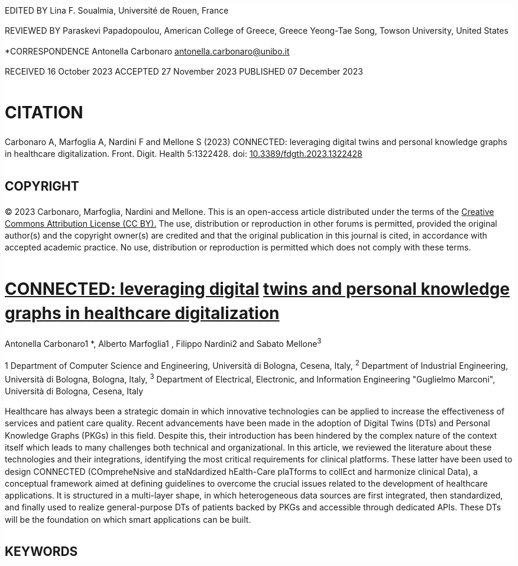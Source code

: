 
EDITED BY Lina F. Soualmia, Université de Rouen, France

REVIEWED BY Paraskevi Papadopoulou, American College of Greece, Greece Yeong-Tae Song, Towson University, United States

\*CORRESPONDENCE Antonella Carbonaro antonella.carbonaro@unibo.it

RECEIVED 16 October 2023 ACCEPTED 27 November 2023 PUBLISHED 07 December 2023

# CITATION

Carbonaro A, Marfoglia A, Nardini F and Mellone S (2023) CONNECTED: leveraging digital twins and personal knowledge graphs in healthcare digitalization. Front. Digit. Health 5:1322428. doi: [10.3389/fdgth.2023.1322428](https://doi.org/10.3389/fdgth.2023.1322428)

## COPYRIGHT

© 2023 Carbonaro, Marfoglia, Nardini and Mellone. This is an open-access article distributed under the terms of the [Creative](http://creativecommons.org/licenses/by/4.0/) [Commons Attribution License \(CC BY\).](http://creativecommons.org/licenses/by/4.0/) The use, distribution or reproduction in other forums is permitted, provided the original author(s) and the copyright owner(s) are credited and that the original publication in this journal is cited, in accordance with accepted academic practice. No use, distribution or reproduction is permitted which does not comply with these terms.

# [CONNECTED: leveraging digital](https://www.frontiersin.org/articles/10.3389/fdgth.2023.1322428/full) [twins and personal knowledge](https://www.frontiersin.org/articles/10.3389/fdgth.2023.1322428/full) [graphs in healthcare digitalization](https://www.frontiersin.org/articles/10.3389/fdgth.2023.1322428/full)

Antonella Carbonaro1 \*, Alberto Marfoglia1 , Filippo Nardini2 and Sabato Mellone<sup>3</sup>

1 Department of Computer Science and Engineering, Università di Bologna, Cesena, Italy, <sup>2</sup> Department of Industrial Engineering, Università di Bologna, Bologna, Italy, <sup>3</sup> Department of Electrical, Electronic, and Information Engineering "Guglielmo Marconi", Università di Bologna, Cesena, Italy

Healthcare has always been a strategic domain in which innovative technologies can be applied to increase the effectiveness of services and patient care quality. Recent advancements have been made in the adoption of Digital Twins (DTs) and Personal Knowledge Graphs (PKGs) in this field. Despite this, their introduction has been hindered by the complex nature of the context itself which leads to many challenges both technical and organizational. In this article, we reviewed the literature about these technologies and their integrations, identifying the most critical requirements for clinical platforms. These latter have been used to design CONNECTED (COmpreheNsive and staNdardized hEalth-Care plaTforms to collEct and harmonize clinical Data), a conceptual framework aimed at defining guidelines to overcome the crucial issues related to the development of healthcare applications. It is structured in a multi-layer shape, in which heterogeneous data sources are first integrated, then standardized, and finally used to realize general-purpose DTs of patients backed by PKGs and accessible through dedicated APIs. These DTs will be the foundation on which smart applications can be built.

## KEYWORDS
